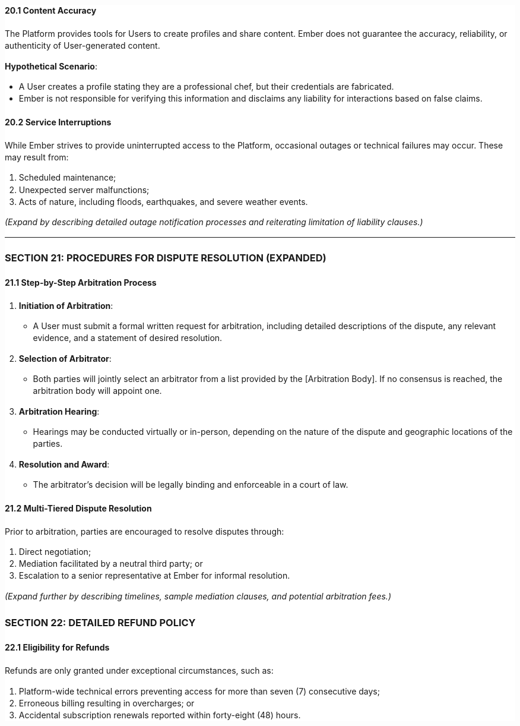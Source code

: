 #### 20.1 Content Accuracy  
The Platform provides tools for Users to create profiles and share content. Ember does not guarantee the accuracy, reliability, or authenticity of User-generated content.  

**Hypothetical Scenario**:  
- A User creates a profile stating they are a professional chef, but their credentials are fabricated.  
- Ember is not responsible for verifying this information and disclaims any liability for interactions based on false claims.  

#### 20.2 Service Interruptions  
While Ember strives to provide uninterrupted access to the Platform, occasional outages or technical failures may occur. These may result from:  
1. Scheduled maintenance;  
2. Unexpected server malfunctions;  
3. Acts of nature, including floods, earthquakes, and severe weather events.  

*(Expand by describing detailed outage notification processes and reiterating limitation of liability clauses.)*  

---

### **SECTION 21: PROCEDURES FOR DISPUTE RESOLUTION (EXPANDED)**  

#### 21.1 Step-by-Step Arbitration Process  
1. **Initiation of Arbitration**:  
   - A User must submit a formal written request for arbitration, including detailed descriptions of the dispute, any relevant evidence, and a statement of desired resolution.  

2. **Selection of Arbitrator**:  
   - Both parties will jointly select an arbitrator from a list provided by the [Arbitration Body]. If no consensus is reached, the arbitration body will appoint one.  

3. **Arbitration Hearing**:  
   - Hearings may be conducted virtually or in-person, depending on the nature of the dispute and geographic locations of the parties.  

4. **Resolution and Award**:  
   - The arbitrator’s decision will be legally binding and enforceable in a court of law.  

#### 21.2 Multi-Tiered Dispute Resolution  
Prior to arbitration, parties are encouraged to resolve disputes through:  
1. Direct negotiation;  
2. Mediation facilitated by a neutral third party; or  
3. Escalation to a senior representative at Ember for informal resolution.  

*(Expand further by describing timelines, sample mediation clauses, and potential arbitration fees.)*  

### **SECTION 22: DETAILED REFUND POLICY**  

#### 22.1 Eligibility for Refunds  
Refunds are only granted under exceptional circumstances, such as:  
1. Platform-wide technical errors preventing access for more than seven (7) consecutive days;  
2. Erroneous billing resulting in overcharges; or  
3. Accidental subscription renewals reported within forty-eight (48) hours.  
